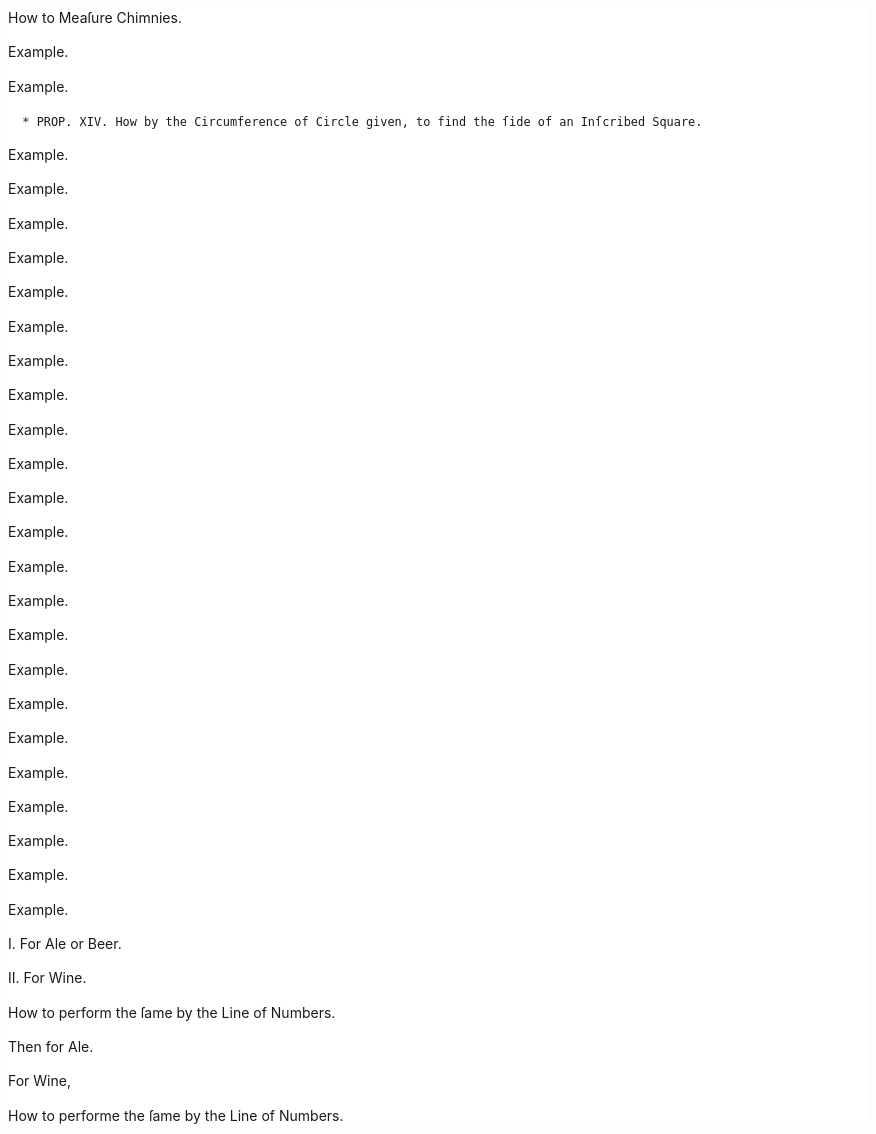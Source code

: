 How to Meaſure Chimnies.

Example.

Example.

      * PROP. XIV. How by the Circumference of Circle given, to find the ſide of an Inſcribed Square.

Example.

Example.

Example.

Example.

Example.

Example.

Example.

Example.

Example.

Example.

Example.

Example.

Example.

Example.

Example.

Example.

Example.

Example.

Example.

Example.

Example.

Example.

Example.

I. For Ale or Beer.

II. For Wine.

How to perform the ſame by the Line of Numbers.

Then for Ale.

For Wine,

How to performe the ſame by the Line of Numbers.
